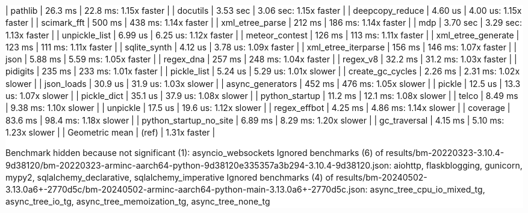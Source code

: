 | pathlib                  | 26.3 ms                                                               | 22.8 ms: 1.15x faster                                    |
| docutils                 | 3.53 sec                                                              | 3.06 sec: 1.15x faster                                   |
| deepcopy_reduce          | 4.60 us                                                               | 4.00 us: 1.15x faster                                    |
| scimark_fft              | 500 ms                                                                | 438 ms: 1.14x faster                                     |
| xml_etree_parse          | 212 ms                                                                | 186 ms: 1.14x faster                                     |
| mdp                      | 3.70 sec                                                              | 3.29 sec: 1.13x faster                                   |
| unpickle_list            | 6.99 us                                                               | 6.25 us: 1.12x faster                                    |
| meteor_contest           | 126 ms                                                                | 113 ms: 1.11x faster                                     |
| xml_etree_generate       | 123 ms                                                                | 111 ms: 1.11x faster                                     |
| sqlite_synth             | 4.12 us                                                               | 3.78 us: 1.09x faster                                    |
| xml_etree_iterparse      | 156 ms                                                                | 146 ms: 1.07x faster                                     |
| json                     | 5.88 ms                                                               | 5.59 ms: 1.05x faster                                    |
| regex_dna                | 257 ms                                                                | 248 ms: 1.04x faster                                     |
| regex_v8                 | 32.2 ms                                                               | 31.2 ms: 1.03x faster                                    |
| pidigits                 | 235 ms                                                                | 233 ms: 1.01x faster                                     |
| pickle_list              | 5.24 us                                                               | 5.29 us: 1.01x slower                                    |
| create_gc_cycles         | 2.26 ms                                                               | 2.31 ms: 1.02x slower                                    |
| json_loads               | 30.9 us                                                               | 31.9 us: 1.03x slower                                    |
| async_generators         | 452 ms                                                                | 476 ms: 1.05x slower                                     |
| pickle                   | 12.5 us                                                               | 13.3 us: 1.07x slower                                    |
| pickle_dict              | 35.1 us                                                               | 37.9 us: 1.08x slower                                    |
| python_startup           | 11.2 ms                                                               | 12.1 ms: 1.08x slower                                    |
| telco                    | 8.49 ms                                                               | 9.38 ms: 1.10x slower                                    |
| unpickle                 | 17.5 us                                                               | 19.6 us: 1.12x slower                                    |
| regex_effbot             | 4.25 ms                                                               | 4.86 ms: 1.14x slower                                    |
| coverage                 | 83.6 ms                                                               | 98.4 ms: 1.18x slower                                    |
| python_startup_no_site   | 6.89 ms                                                               | 8.29 ms: 1.20x slower                                    |
| gc_traversal             | 4.15 ms                                                               | 5.10 ms: 1.23x slower                                    |
| Geometric mean           | (ref)                                                                 | 1.31x faster                                             |

Benchmark hidden because not significant (1): asyncio_websockets
Ignored benchmarks (6) of results/bm-20220323-3.10.4-9d38120/bm-20220323-arminc-aarch64-python-9d38120e335357a3b294-3.10.4-9d38120.json: aiohttp, flaskblogging, gunicorn, mypy2, sqlalchemy_declarative, sqlalchemy_imperative
Ignored benchmarks (4) of results/bm-20240502-3.13.0a6+-2770d5c/bm-20240502-arminc-aarch64-python-main-3.13.0a6+-2770d5c.json: async_tree_cpu_io_mixed_tg, async_tree_io_tg, async_tree_memoization_tg, async_tree_none_tg
